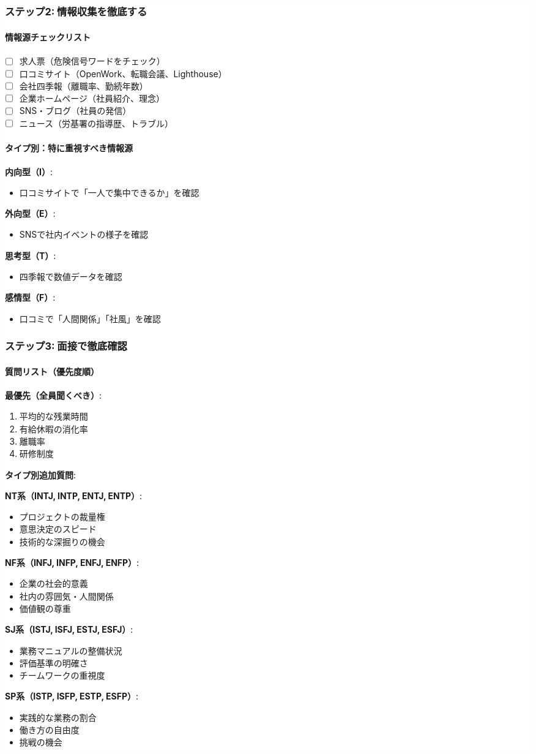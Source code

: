 ### ステップ2: 情報収集を徹底する

#### 情報源チェックリスト

- [ ] 求人票（危険信号ワードをチェック）
- [ ] 口コミサイト（OpenWork、転職会議、Lighthouse）
- [ ] 会社四季報（離職率、勤続年数）
- [ ] 企業ホームページ（社員紹介、理念）
- [ ] SNS・ブログ（社員の発信）
- [ ] ニュース（労基署の指導歴、トラブル）

#### タイプ別：特に重視すべき情報源

**内向型（I）**:
- 口コミサイトで「一人で集中できるか」を確認

**外向型（E）**:
- SNSで社内イベントの様子を確認

**思考型（T）**:
- 四季報で数値データを確認

**感情型（F）**:
- 口コミで「人間関係」「社風」を確認

### ステップ3: 面接で徹底確認

#### 質問リスト（優先度順）

**最優先（全員聞くべき）**:
1. 平均的な残業時間
2. 有給休暇の消化率
3. 離職率
4. 研修制度

**タイプ別追加質問**:

**NT系（INTJ, INTP, ENTJ, ENTP）**:
- プロジェクトの裁量権
- 意思決定のスピード
- 技術的な深掘りの機会

**NF系（INFJ, INFP, ENFJ, ENFP）**:
- 企業の社会的意義
- 社内の雰囲気・人間関係
- 価値観の尊重

**SJ系（ISTJ, ISFJ, ESTJ, ESFJ）**:
- 業務マニュアルの整備状況
- 評価基準の明確さ
- チームワークの重視度

**SP系（ISTP, ISFP, ESTP, ESFP）**:
- 実践的な業務の割合
- 働き方の自由度
- 挑戦の機会
